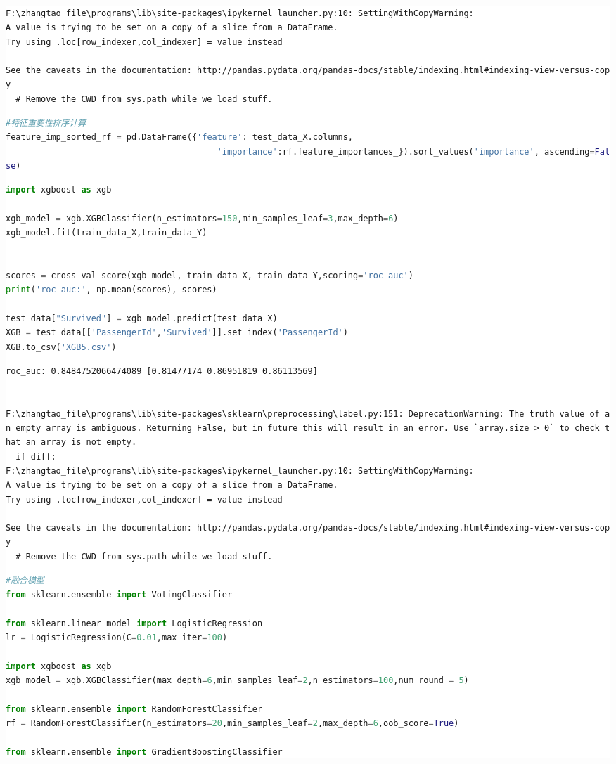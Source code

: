 
    F:\zhangtao_file\programs\lib\site-packages\ipykernel_launcher.py:10: SettingWithCopyWarning: 
    A value is trying to be set on a copy of a slice from a DataFrame.
    Try using .loc[row_indexer,col_indexer] = value instead
    
    See the caveats in the documentation: http://pandas.pydata.org/pandas-docs/stable/indexing.html#indexing-view-versus-copy
      # Remove the CWD from sys.path while we load stuff.
    


```python
#特征重要性排序计算
feature_imp_sorted_rf = pd.DataFrame({'feature': test_data_X.columns,
                                          'importance':rf.feature_importances_}).sort_values('importance', ascending=False)
```


```python
import xgboost as xgb

xgb_model = xgb.XGBClassifier(n_estimators=150,min_samples_leaf=3,max_depth=6)
xgb_model.fit(train_data_X,train_data_Y)


scores = cross_val_score(xgb_model, train_data_X, train_data_Y,scoring='roc_auc')  
print('roc_auc:', np.mean(scores), scores)  

test_data["Survived"] = xgb_model.predict(test_data_X)
XGB = test_data[['PassengerId','Survived']].set_index('PassengerId')
XGB.to_csv('XGB5.csv')


```

    roc_auc: 0.8484752066474089 [0.81477174 0.86951819 0.86113569]
    

    F:\zhangtao_file\programs\lib\site-packages\sklearn\preprocessing\label.py:151: DeprecationWarning: The truth value of an empty array is ambiguous. Returning False, but in future this will result in an error. Use `array.size > 0` to check that an array is not empty.
      if diff:
    F:\zhangtao_file\programs\lib\site-packages\ipykernel_launcher.py:10: SettingWithCopyWarning: 
    A value is trying to be set on a copy of a slice from a DataFrame.
    Try using .loc[row_indexer,col_indexer] = value instead
    
    See the caveats in the documentation: http://pandas.pydata.org/pandas-docs/stable/indexing.html#indexing-view-versus-copy
      # Remove the CWD from sys.path while we load stuff.
    


```python
#融合模型
from sklearn.ensemble import VotingClassifier

from sklearn.linear_model import LogisticRegression
lr = LogisticRegression(C=0.01,max_iter=100)

import xgboost as xgb
xgb_model = xgb.XGBClassifier(max_depth=6,min_samples_leaf=2,n_estimators=100,num_round = 5)

from sklearn.ensemble import RandomForestClassifier
rf = RandomForestClassifier(n_estimators=20,min_samples_leaf=2,max_depth=6,oob_score=True)

from sklearn.ensemble import GradientBoostingClassifier
```